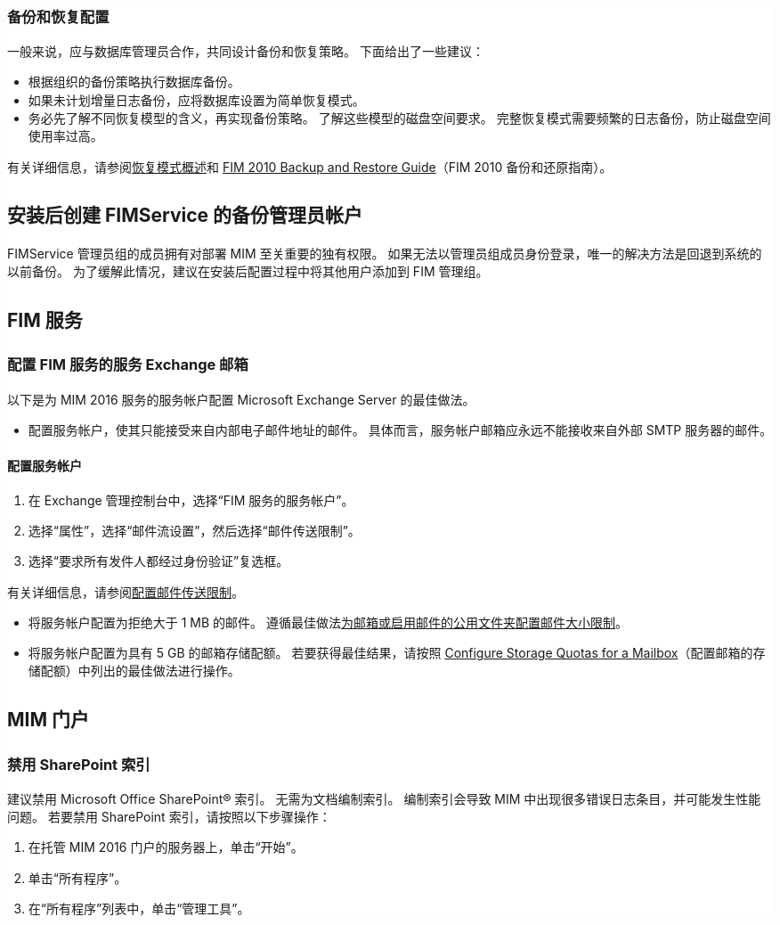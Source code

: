 ### <a name="backup-and-recovery-configuration"></a>备份和恢复配置

一般来说，应与数据库管理员合作，共同设计备份和恢复策略。 下面给出了一些建议：
- 根据组织的备份策略执行数据库备份。 
- 如果未计划增量日志备份，应将数据库设置为简单恢复模式。 
- 务必先了解不同恢复模型的含义，再实现备份策略。 了解这些模型的磁盘空间要求。 完整恢复模式需要频繁的日志备份，防止磁盘空间使用率过高。 

有关详细信息，请参阅[恢复模式概述](http://go.microsoft.com/fwlink/?LinkID=185370)和 [FIM 2010 Backup and Restore Guide](http://go.microsoft.com/fwlink/?LinkID=165864)（FIM 2010 备份和还原指南）。

## <a name="create-a-backup-administrator-account-for-the-fim-service-after-installation"></a>安装后创建 FIMService 的备份管理员帐户

FIMService 管理员组的成员拥有对部署 MIM 至关重要的独有权限。 如果无法以管理员组成员身份登录，唯一的解决方法是回退到系统的以前备份。 为了缓解此情况，建议在安装后配置过程中将其他用户添加到 FIM 管理组。

## <a name="fim-service"></a>FIM 服务


### <a name="configuring-fim-service-service-exchange-mailbox"></a>配置 FIM 服务的服务 Exchange 邮箱

以下是为 MIM 2016 服务的服务帐户配置 Microsoft Exchange Server 的最佳做法。

- 配置服务帐户，使其只能接受来自内部电子邮件地址的邮件。 具体而言，服务帐户邮箱应永远不能接收来自外部 SMTP 服务器的邮件。

#### <a name="to-configure-the-service-account"></a>配置服务帐户

1.  在 Exchange 管理控制台中，选择“FIM 服务的服务帐户”。

2.  选择“属性”，选择“邮件流设置”，然后选择“邮件传送限制”。

3.  选择“要求所有发件人都经过身份验证”复选框。

有关详细信息，请参阅[配置邮件传送限制](http://go.microsoft.com/fwlink/?LinkID=183625)。

-   将服务帐户配置为拒绝大于 1 MB 的邮件。 遵循最佳做法[为邮箱或启用邮件的公用文件夹配置邮件大小限制](http://go.microsoft.com/fwlink/?LinkID=183626)。

-   将服务帐户配置为具有 5 GB 的邮箱存储配额。 若要获得最佳结果，请按照 [Configure Storage Quotas for a Mailbox](http://go.microsoft.com/fwlink/?LinkID=156929)（配置邮箱的存储配额）中列出的最佳做法进行操作。

## <a name="mim-portal"></a>MIM 门户


### <a name="disable-sharepoint-indexing"></a>禁用 SharePoint 索引

建议禁用 Microsoft Office SharePoint® 索引。 无需为文档编制索引。 编制索引会导致 MIM 中出现很多错误日志条目，并可能发生性能问题。 若要禁用 SharePoint 索引，请按照以下步骤操作：

1.  在托管 MIM 2016 门户的服务器上，单击“开始”。

2.  单击“所有程序”。

3.  在“所有程序”列表中，单击“管理工具”。
